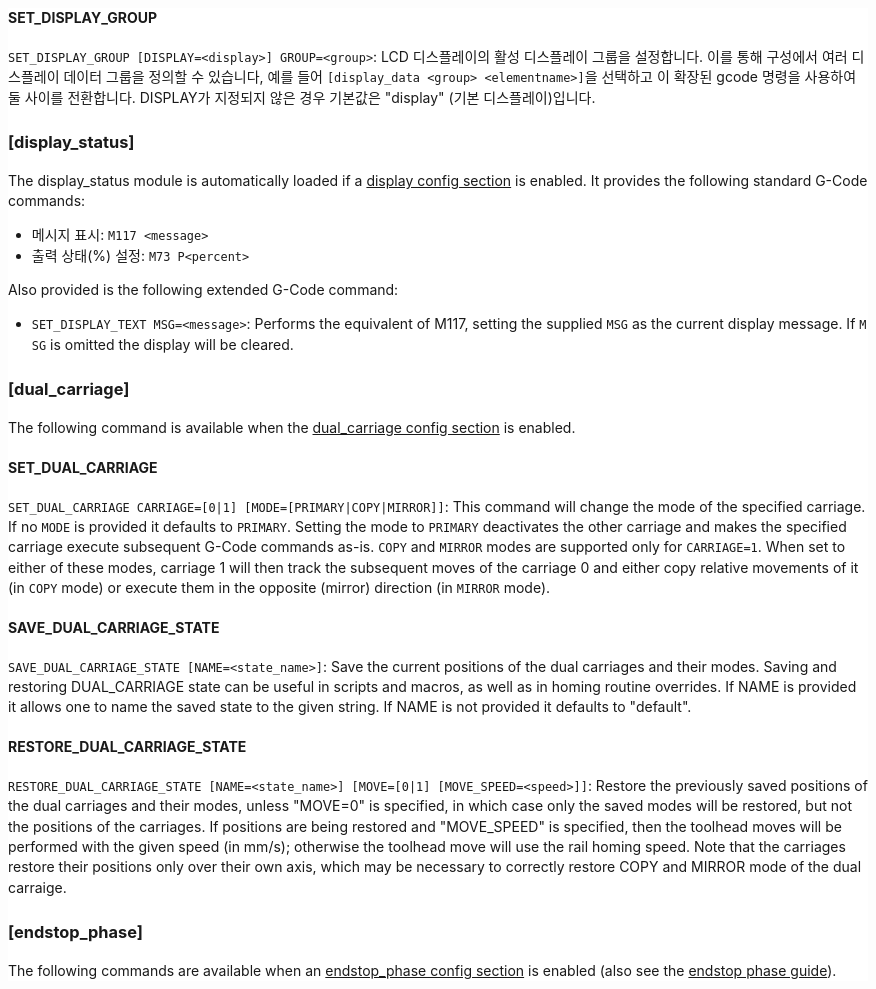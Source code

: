 #### SET_DISPLAY_GROUP

`SET_DISPLAY_GROUP [DISPLAY=<display>] GROUP=<group>`: LCD 디스플레이의 활성 디스플레이 그룹을 설정합니다. 이를 통해 구성에서 여러 디스플레이 데이터 그룹을 정의할 수 있습니다, 예를 들어 `[display_data <group> <elementname>]`을 선택하고 이 확장된 gcode 명령을 사용하여 둘 사이를 전환합니다. DISPLAY가 지정되지 않은 경우 기본값은 "display" (기본 디스플레이)입니다.

### [display_status]

The display_status module is automatically loaded if a [display config section](Config_Reference.md#display) is enabled. It provides the following standard G-Code commands:

- 메시지 표시: `M117 <message>`
- 출력 상태(%) 설정: `M73 P<percent>`

Also provided is the following extended G-Code command:

- `SET_DISPLAY_TEXT MSG=<message>`: Performs the equivalent of M117, setting the supplied `MSG` as the current display message. If `MSG` is omitted the display will be cleared.

### [dual_carriage]

The following command is available when the [dual_carriage config section](Config_Reference.md#dual_carriage) is enabled.

#### SET_DUAL_CARRIAGE

`SET_DUAL_CARRIAGE CARRIAGE=[0|1] [MODE=[PRIMARY|COPY|MIRROR]]`: This command will change the mode of the specified carriage. If no `MODE` is provided it defaults to `PRIMARY`. Setting the mode to `PRIMARY` deactivates the other carriage and makes the specified carriage execute subsequent G-Code commands as-is. `COPY` and `MIRROR` modes are supported only for `CARRIAGE=1`. When set to either of these modes, carriage 1 will then track the subsequent moves of the carriage 0 and either copy relative movements of it (in `COPY` mode) or execute them in the opposite (mirror) direction (in `MIRROR` mode).

#### SAVE_DUAL_CARRIAGE_STATE

`SAVE_DUAL_CARRIAGE_STATE [NAME=<state_name>]`: Save the current positions of the dual carriages and their modes. Saving and restoring DUAL_CARRIAGE state can be useful in scripts and macros, as well as in homing routine overrides. If NAME is provided it allows one to name the saved state to the given string. If NAME is not provided it defaults to "default".

#### RESTORE_DUAL_CARRIAGE_STATE

`RESTORE_DUAL_CARRIAGE_STATE [NAME=<state_name>] [MOVE=[0|1] [MOVE_SPEED=<speed>]]`: Restore the previously saved positions of the dual carriages and their modes, unless "MOVE=0" is specified, in which case only the saved modes will be restored, but not the positions of the carriages. If positions are being restored and "MOVE_SPEED" is specified, then the toolhead moves will be performed with the given speed (in mm/s); otherwise the toolhead move will use the rail homing speed. Note that the carriages restore their positions only over their own axis, which may be necessary to correctly restore COPY and MIRROR mode of the dual carraige.

### [endstop_phase]

The following commands are available when an [endstop_phase config section](Config_Reference.md#endstop_phase) is enabled (also see the [endstop phase guide](Endstop_Phase.md)).
